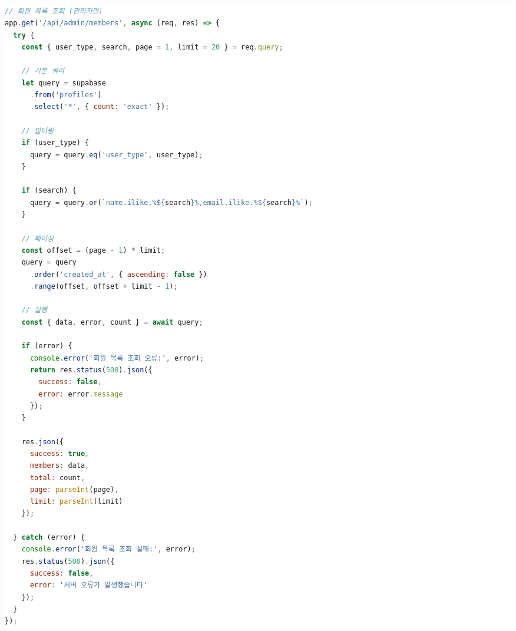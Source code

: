 ```javascript
// 회원 목록 조회 (관리자만)
app.get('/api/admin/members', async (req, res) => {
  try {
    const { user_type, search, page = 1, limit = 20 } = req.query;
    
    // 기본 쿼리
    let query = supabase
      .from('profiles')
      .select('*', { count: 'exact' });
    
    // 필터링
    if (user_type) {
      query = query.eq('user_type', user_type);
    }
    
    if (search) {
      query = query.or(`name.ilike.%${search}%,email.ilike.%${search}%`);
    }
    
    // 페이징
    const offset = (page - 1) * limit;
    query = query
      .order('created_at', { ascending: false })
      .range(offset, offset + limit - 1);
    
    // 실행
    const { data, error, count } = await query;
    
    if (error) {
      console.error('회원 목록 조회 오류:', error);
      return res.status(500).json({ 
        success: false, 
        error: error.message 
      });
    }
    
    res.json({
      success: true,
      members: data,
      total: count,
      page: parseInt(page),
      limit: parseInt(limit)
    });
    
  } catch (error) {
    console.error('회원 목록 조회 실패:', error);
    res.status(500).json({ 
      success: false, 
      error: '서버 오류가 발생했습니다' 
    });
  }
});
```
